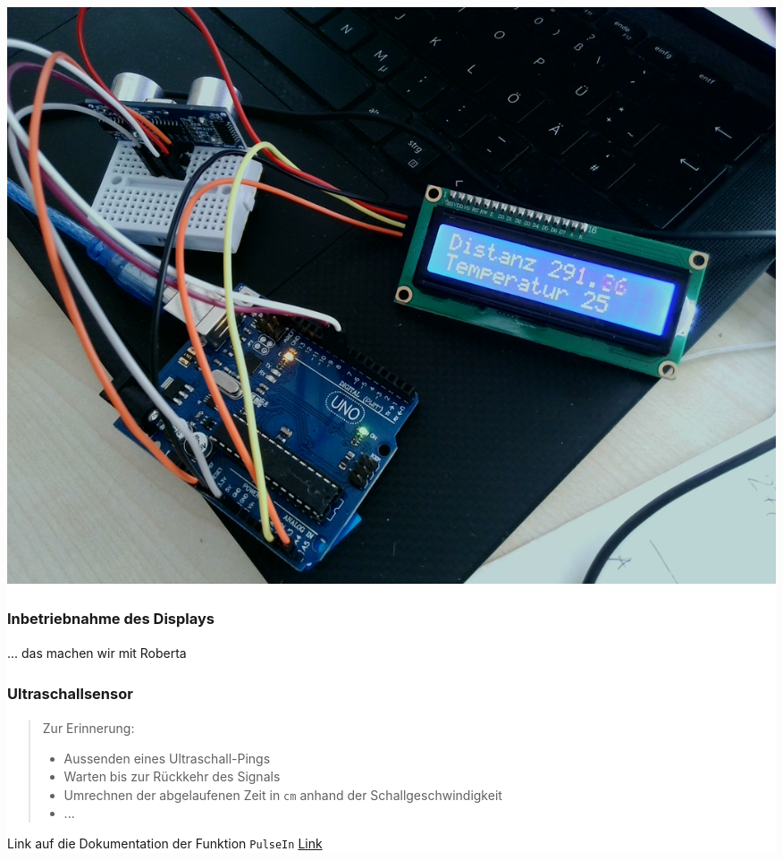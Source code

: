 ![Arduino Hardwarefamilie](images/UltrasonicExample.jpg "Resultierende Applikation")


### Inbetriebnahme des Displays

... das machen wir mit Roberta



### Ultraschallsensor

> Zur Erinnerung:
> 
> + Aussenden eines Ultraschall-Pings
> + Warten bis zur Rückkehr des Signals
> + Umrechnen der abgelaufenen Zeit in `cm` anhand der Schallgeschwindigkeit
> + ...

Link auf die Dokumentation der Funktion `PulseIn` [Link](https://www.arduino.cc/reference/en/language/functions/advanced-io/pulsein/)
